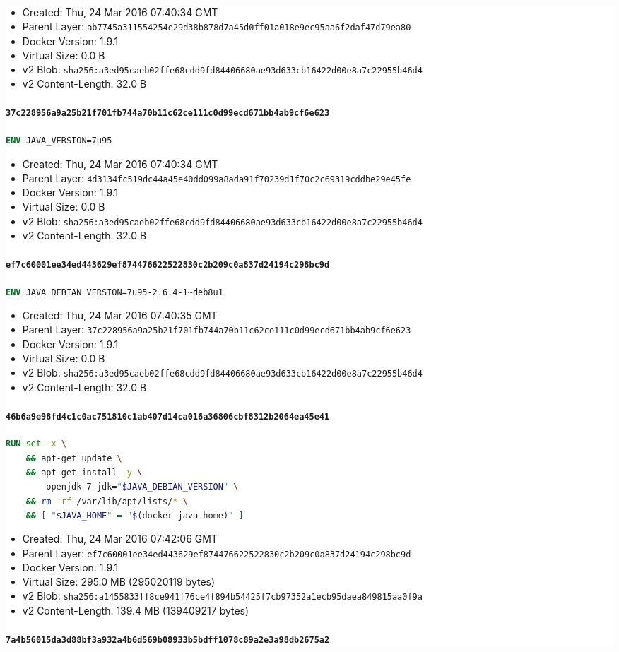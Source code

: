 -	Created: Thu, 24 Mar 2016 07:40:34 GMT
-	Parent Layer: `ab7745a311554254e29d38b878d7a45d0ff01a018e9ec95aa6f2daf47d79ea80`
-	Docker Version: 1.9.1
-	Virtual Size: 0.0 B
-	v2 Blob: `sha256:a3ed95caeb02ffe68cdd9fd84406680ae93d633cb16422d00e8a7c22955b46d4`
-	v2 Content-Length: 32.0 B

#### `37c228956a9a25b21f701fb744a70b11c62ce111c0d99ecd671bb4ab9cf6e623`

```dockerfile
ENV JAVA_VERSION=7u95
```

-	Created: Thu, 24 Mar 2016 07:40:34 GMT
-	Parent Layer: `4d3134fc519dc44a45e40dd099a8ada91f70239d1f70c2c69319cddbe29e45fe`
-	Docker Version: 1.9.1
-	Virtual Size: 0.0 B
-	v2 Blob: `sha256:a3ed95caeb02ffe68cdd9fd84406680ae93d633cb16422d00e8a7c22955b46d4`
-	v2 Content-Length: 32.0 B

#### `ef7c60001ee34ed443629ef874476622522830c2b209c0a837d24194c298bc9d`

```dockerfile
ENV JAVA_DEBIAN_VERSION=7u95-2.6.4-1~deb8u1
```

-	Created: Thu, 24 Mar 2016 07:40:35 GMT
-	Parent Layer: `37c228956a9a25b21f701fb744a70b11c62ce111c0d99ecd671bb4ab9cf6e623`
-	Docker Version: 1.9.1
-	Virtual Size: 0.0 B
-	v2 Blob: `sha256:a3ed95caeb02ffe68cdd9fd84406680ae93d633cb16422d00e8a7c22955b46d4`
-	v2 Content-Length: 32.0 B

#### `46b6a9e98fd4c1c0ac751810c1ab407d14ca016a36806cbf8312b2064ea45e41`

```dockerfile
RUN set -x \
	&& apt-get update \
	&& apt-get install -y \
		openjdk-7-jdk="$JAVA_DEBIAN_VERSION" \
	&& rm -rf /var/lib/apt/lists/* \
	&& [ "$JAVA_HOME" = "$(docker-java-home)" ]
```

-	Created: Thu, 24 Mar 2016 07:42:06 GMT
-	Parent Layer: `ef7c60001ee34ed443629ef874476622522830c2b209c0a837d24194c298bc9d`
-	Docker Version: 1.9.1
-	Virtual Size: 295.0 MB (295020119 bytes)
-	v2 Blob: `sha256:a1455833ff8ce941f76ce4f894b54425f7cb97352a1ecb95daea849815aa0f9a`
-	v2 Content-Length: 139.4 MB (139409217 bytes)

#### `7a4b56015da3d88bf3a932a4b6d569b08933b5bdff1078c89a2e3a98db2675a2`
